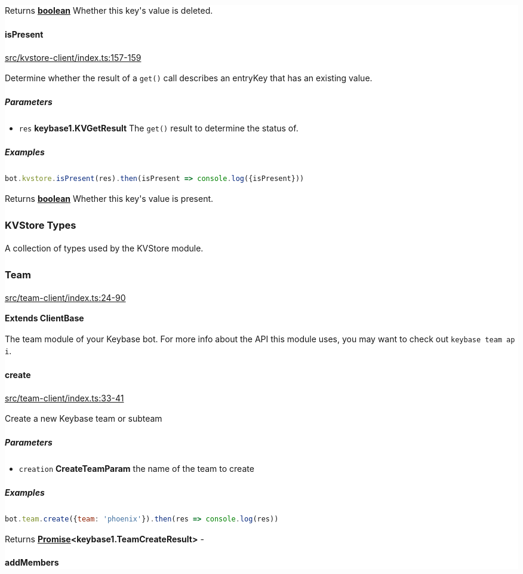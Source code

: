 Returns **[boolean](https://developer.mozilla.org/docs/Web/JavaScript/Reference/Global_Objects/Boolean)** Whether this key's value is deleted.

#### isPresent

[src/kvstore-client/index.ts:157-159](https://github.com/keybase/keybase-bot/blob/3baf6b3eb011616cc439fed1cb43eee863eaff5d/src/kvstore-client/index.ts#L157-L159 'Source code on GitHub')

Determine whether the result of a `get()` call describes an entryKey that has an existing value.

##### Parameters

- `res` **keybase1.KVGetResult** The `get()` result to determine the status of.

##### Examples

```javascript
bot.kvstore.isPresent(res).then(isPresent => console.log({isPresent}))
```

Returns **[boolean](https://developer.mozilla.org/docs/Web/JavaScript/Reference/Global_Objects/Boolean)** Whether this key's value is present.

### KVStore Types

A collection of types used by the KVStore module.

### Team

[src/team-client/index.ts:24-90](https://github.com/keybase/keybase-bot/blob/3baf6b3eb011616cc439fed1cb43eee863eaff5d/src/team-client/index.ts#L24-L90 'Source code on GitHub')

**Extends ClientBase**

The team module of your Keybase bot. For more info about the API this module uses, you may want to check out `keybase team api`.

#### create

[src/team-client/index.ts:33-41](https://github.com/keybase/keybase-bot/blob/3baf6b3eb011616cc439fed1cb43eee863eaff5d/src/team-client/index.ts#L33-L41 'Source code on GitHub')

Create a new Keybase team or subteam

##### Parameters

- `creation` **CreateTeamParam** the name of the team to create

##### Examples

```javascript
bot.team.create({team: 'phoenix'}).then(res => console.log(res))
```

Returns **[Promise](https://developer.mozilla.org/docs/Web/JavaScript/Reference/Global_Objects/Promise)&lt;keybase1.TeamCreateResult>** \-

#### addMembers

